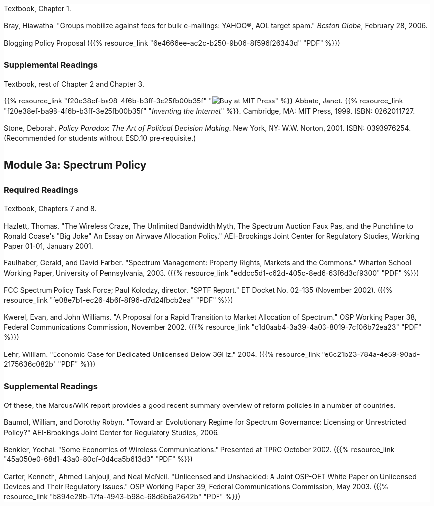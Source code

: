 Textbook, Chapter 1.

Bray, Hiawatha. "Groups mobilize against fees for bulk e-mailings: YAHOO®, AOL target spam." *Boston Globe*, February 28, 2006. 

Blogging Policy Proposal ({{% resource_link "6e4666ee-ac2c-b250-9b06-8f596f26343d" "PDF" %}})

### Supplemental Readings

Textbook, rest of Chapter 2 and Chapter 3.

{{% resource_link "f20e38ef-ba98-4f6b-b3ff-3e25fb00b35f" "![Buy at MIT Press](/images/mp_logo.gif)" %}} Abbate, Janet. {{% resource_link "f20e38ef-ba98-4f6b-b3ff-3e25fb00b35f" "*Inventing the Internet*" %}}. Cambridge, MA: MIT Press, 1999. ISBN: 0262011727.

Stone, Deborah. *Policy Paradox: The Art of Political Decision Making*. New York, NY: W.W. Norton, 2001. ISBN: 0393976254. (Recommended for students without ESD.10 pre-requisite.)

## Module 3a: Spectrum Policy

### Required Readings

Textbook, Chapters 7 and 8.

Hazlett, Thomas. "The Wireless Craze, The Unlimited Bandwidth Myth, The Spectrum Auction Faux Pas, and the Punchline to Ronald Coase's "Big Joke" An Essay on Airwave Allocation Policy." AEI-Brookings Joint Center for Regulatory Studies, Working Paper 01-01, January 2001.

Faulhaber, Gerald, and David Farber. "Spectrum Management: Property Rights, Markets and the Commons." Wharton School Working Paper, University of Pennsylvania, 2003. ({{% resource_link "eddcc5d1-c62d-405c-8ed6-63f6d3cf9300" "PDF" %}})

FCC Spectrum Policy Task Force; Paul Kolodzy, director. "SPTF Report." ET Docket No. 02-135 (November 2002). ({{% resource_link "fe08e7b1-ec26-4b6f-8f96-d7d24fbcb2ea" "PDF" %}})

Kwerel, Evan, and John Williams. "A Proposal for a Rapid Transition to Market Allocation of Spectrum." OSP Working Paper 38, Federal Communications Commission, November 2002. ({{% resource_link "c1d0aab4-3a39-4a03-8019-7cf06b72ea23" "PDF" %}})

Lehr, William. "Economic Case for Dedicated Unlicensed Below 3GHz." 2004. ({{% resource_link "e6c21b23-784a-4e59-90ad-2175636c082b" "PDF" %}})

### Supplemental Readings

Of these, the Marcus/WIK report provides a good recent summary overview of reform policies in a number of countries.

Baumol, William, and Dorothy Robyn. "Toward an Evolutionary Regime for Spectrum Governance: Licensing or Unrestricted Policy?" AEI-Brookings Joint Center for Regulatory Studies, 2006.

Benkler, Yochai. "Some Economics of Wireless Communications." Presented at TPRC October 2002. ({{% resource_link "45a050e0-68d1-43a0-80cf-0d4ca5b613d3" "PDF" %}})

Carter, Kenneth, Ahmed Lahjouji, and Neal McNeil. "Unlicensed and Unshackled: A Joint OSP-OET White Paper on Unlicensed Devices and Their Regulatory Issues." OSP Working Paper 39, Federal Communications Commission, May 2003. ({{% resource_link "b894e28b-17fa-4943-b98c-68d6b6a2642b" "PDF" %}})
